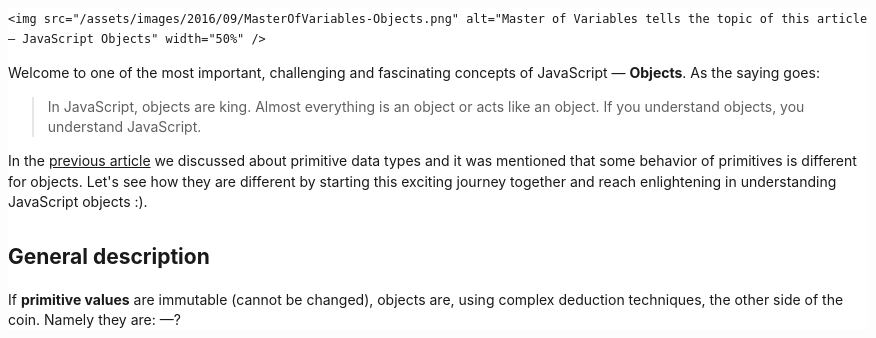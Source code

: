     <img src="/assets/images/2016/09/MasterOfVariables-Objects.png" alt="Master of Variables tells the topic of this article — JavaScript Objects" width="50%" />
</div>

Welcome to one of the most important, challenging and fascinating concepts of JavaScript — **Objects**. As the saying goes:

> In JavaScript, objects are king. Almost everything is an object or acts like an object. If you understand objects, you understand JavaScript.

In the [previous article](/heroes/master-of-variables-part-2-primitives/) we discussed about primitive data types and it was mentioned that some behavior of primitives is different for objects. Let's see how they are different by starting this exciting journey together and reach enlightening in understanding JavaScript objects :).

## General description

If **primitive values** are immutable \(cannot be changed\), objects are, using complex deduction techniques, the other side of the coin. Namely they are: —?
